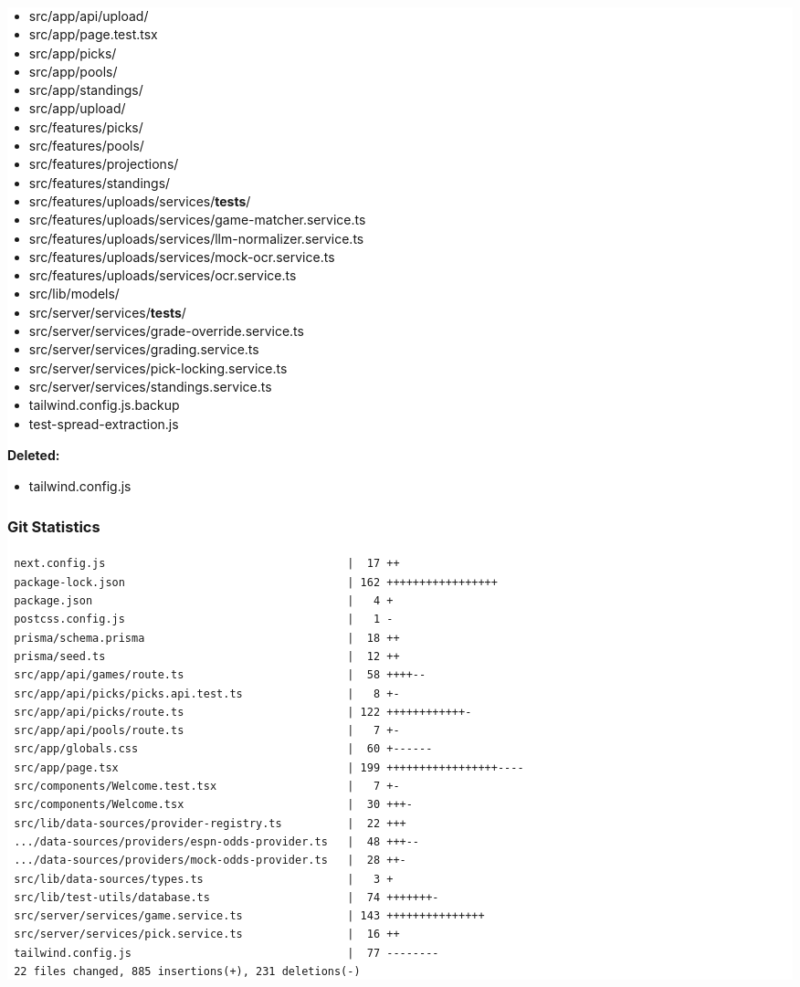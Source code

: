 - src/app/api/upload/
- src/app/page.test.tsx
- src/app/picks/
- src/app/pools/
- src/app/standings/
- src/app/upload/
- src/features/picks/
- src/features/pools/
- src/features/projections/
- src/features/standings/
- src/features/uploads/services/__tests__/
- src/features/uploads/services/game-matcher.service.ts
- src/features/uploads/services/llm-normalizer.service.ts
- src/features/uploads/services/mock-ocr.service.ts
- src/features/uploads/services/ocr.service.ts
- src/lib/models/
- src/server/services/__tests__/
- src/server/services/grade-override.service.ts
- src/server/services/grading.service.ts
- src/server/services/pick-locking.service.ts
- src/server/services/standings.service.ts
- tailwind.config.js.backup
- test-spread-extraction.js

**Deleted:**
- tailwind.config.js

### Git Statistics
```
 next.config.js                                     |  17 ++
 package-lock.json                                  | 162 +++++++++++++++++
 package.json                                       |   4 +
 postcss.config.js                                  |   1 -
 prisma/schema.prisma                               |  18 ++
 prisma/seed.ts                                     |  12 ++
 src/app/api/games/route.ts                         |  58 ++++--
 src/app/api/picks/picks.api.test.ts                |   8 +-
 src/app/api/picks/route.ts                         | 122 ++++++++++++-
 src/app/api/pools/route.ts                         |   7 +-
 src/app/globals.css                                |  60 +------
 src/app/page.tsx                                   | 199 +++++++++++++++++----
 src/components/Welcome.test.tsx                    |   7 +-
 src/components/Welcome.tsx                         |  30 +++-
 src/lib/data-sources/provider-registry.ts          |  22 +++
 .../data-sources/providers/espn-odds-provider.ts   |  48 +++--
 .../data-sources/providers/mock-odds-provider.ts   |  28 ++-
 src/lib/data-sources/types.ts                      |   3 +
 src/lib/test-utils/database.ts                     |  74 +++++++-
 src/server/services/game.service.ts                | 143 +++++++++++++++
 src/server/services/pick.service.ts                |  16 ++
 tailwind.config.js                                 |  77 --------
 22 files changed, 885 insertions(+), 231 deletions(-)

```
